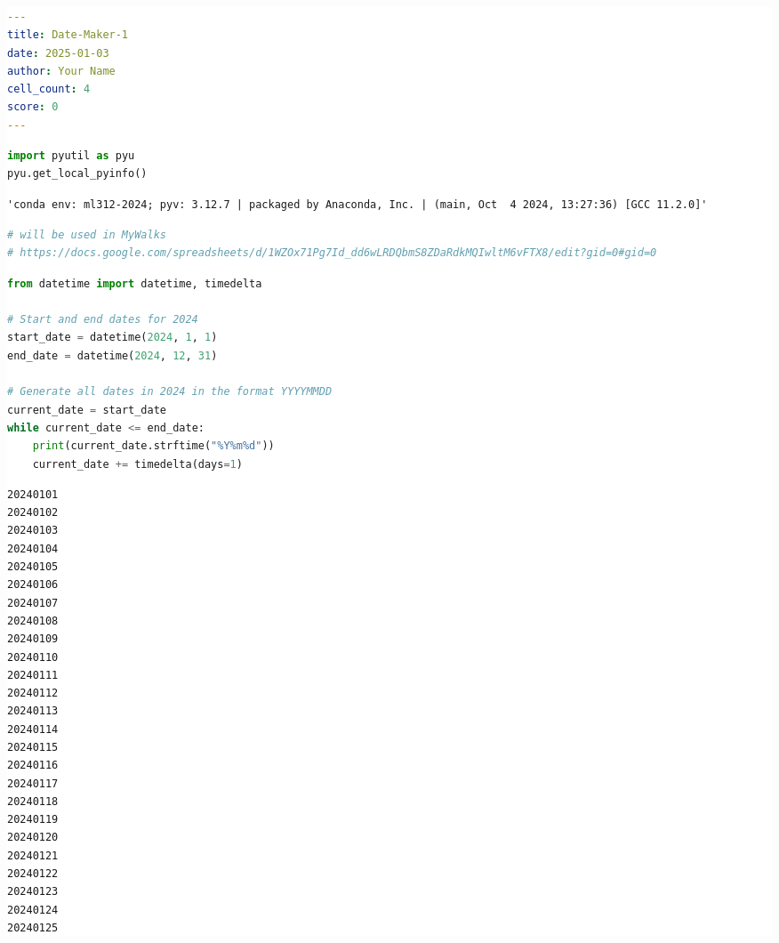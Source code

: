 ```yaml
---
title: Date-Maker-1
date: 2025-01-03
author: Your Name
cell_count: 4
score: 0
---
```


```python
import pyutil as pyu
pyu.get_local_pyinfo()
```




    'conda env: ml312-2024; pyv: 3.12.7 | packaged by Anaconda, Inc. | (main, Oct  4 2024, 13:27:36) [GCC 11.2.0]'




```python
# will be used in MyWalks
# https://docs.google.com/spreadsheets/d/1WZOx71Pg7Id_dd6wLRDQbmS8ZDaRdkMQIwltM6vFTX8/edit?gid=0#gid=0
```


```python
from datetime import datetime, timedelta

# Start and end dates for 2024
start_date = datetime(2024, 1, 1)
end_date = datetime(2024, 12, 31)

# Generate all dates in 2024 in the format YYYYMMDD
current_date = start_date
while current_date <= end_date:
    print(current_date.strftime("%Y%m%d"))
    current_date += timedelta(days=1)
```

    20240101
    20240102
    20240103
    20240104
    20240105
    20240106
    20240107
    20240108
    20240109
    20240110
    20240111
    20240112
    20240113
    20240114
    20240115
    20240116
    20240117
    20240118
    20240119
    20240120
    20240121
    20240122
    20240123
    20240124
    20240125
